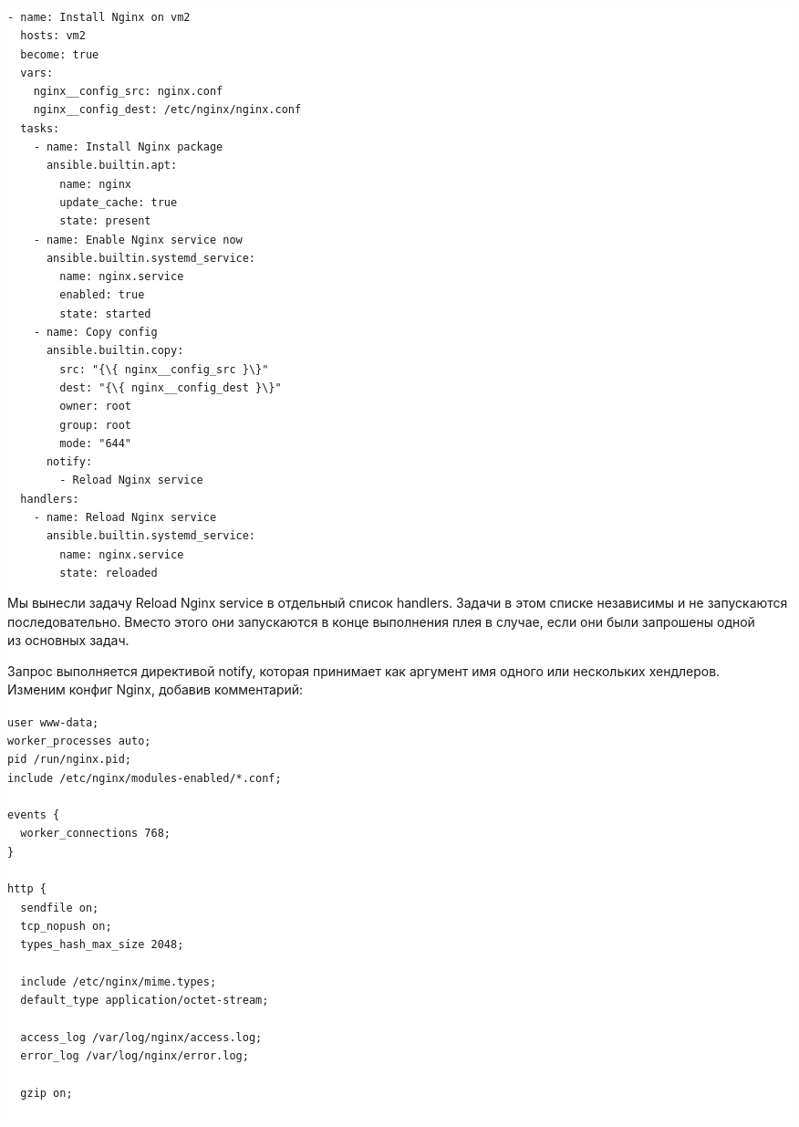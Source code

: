```
- name: Install Nginx on vm2
  hosts: vm2
  become: true
  vars:
    nginx__config_src: nginx.conf
    nginx__config_dest: /etc/nginx/nginx.conf
  tasks:
    - name: Install Nginx package
      ansible.builtin.apt:
        name: nginx
        update_cache: true
        state: present
    - name: Enable Nginx service now
      ansible.builtin.systemd_service:
        name: nginx.service
        enabled: true
        state: started
    - name: Copy config
      ansible.builtin.copy:
        src: "{\{ nginx__config_src }\}"
        dest: "{\{ nginx__config_dest }\}"
        owner: root
        group: root
        mode: "644"
      notify:
        - Reload Nginx service
  handlers:
    - name: Reload Nginx service
      ansible.builtin.systemd_service:
        name: nginx.service
        state: reloaded
```

Мы вынесли задачу Reload Nginx service в отдельный список handlers. Задачи в этом списке независимы и не запускаются последовательно. Вместо этого они запускаются в конце выполнения плея в случае, если они были запрошены одной из основных задач.  
  
Запрос выполняется директивой notify, которая принимает как аргумент имя одного или нескольких хендлеров.  
Изменим конфиг Nginx, добавив комментарий:

```
user www-data;
worker_processes auto;
pid /run/nginx.pid;
include /etc/nginx/modules-enabled/*.conf;
 
events {
  worker_connections 768;
}
 
http {
  sendfile on;
  tcp_nopush on;
  types_hash_max_size 2048;
 
  include /etc/nginx/mime.types;
  default_type application/octet-stream;
 
  access_log /var/log/nginx/access.log;
  error_log /var/log/nginx/error.log;
 
  gzip on;
 
```